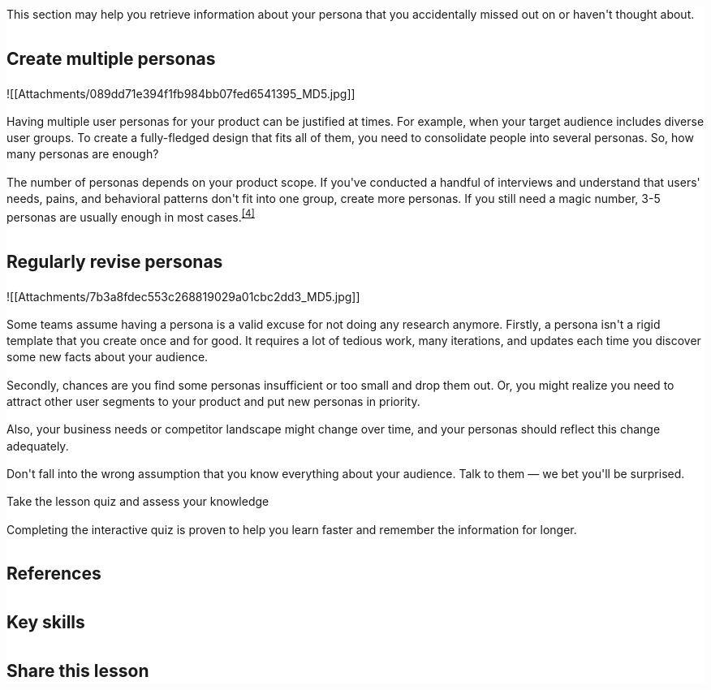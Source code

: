 This section may help you retrieve information about your persona that you accidentally missed out on or haven't thought about.

## Create multiple personas

![[Attachments/089dd71e394f1fb984bb07fed6541395_MD5.jpg]]

Having multiple user personas for your product can be justified at times. For example, when your target audience includes diverse user groups. To create a fully-fledged design that fits all of them, you need to consolidate people into several personas. So, how many personas are enough?

The number of personas depends on your product scope. If you've conducted a handful of interviews and understand that users' needs, pains, and behavioral patterns don't fit into one group, create more personas. If you still need a magic number, 3-5 personas are usually enough in most cases.<sup><a href="moz-extension://1fff0f8b-616f-485f-8cf3-32584a1a9298/#anchor-4" rel="noopener noreferrer" applinkanchor="">[4]</a></sup>

## Regularly revise personas

![[Attachments/7b3a8fdec553c268819029a01cbc2dd3_MD5.jpg]]

Some teams assume having a persona is a valid excuse for not doing any research anymore. Firstly, a persona isn't a rigid template that you create once and for good. It requires a lot of tedious work, many iterations, and updates each time you discover some new facts about your audience.

Secondly, chances are you find some personas insufficient or too small and drop them out. Or, you might realize you need to attract other user segments to your product and put new personas in priority.

Also, your business needs or competitor landscape might change over time, and your personas should reflect this change adequately.

Don't fall into the wrong assumption that you know everything about your audience. Talk to them — we bet you'll be surprised.

Take the lesson quiz and assess your knowledge

Completing the interactive quiz is proven to help you learn faster and remember the information for longer.

## References

## Key skills

## Share this lesson